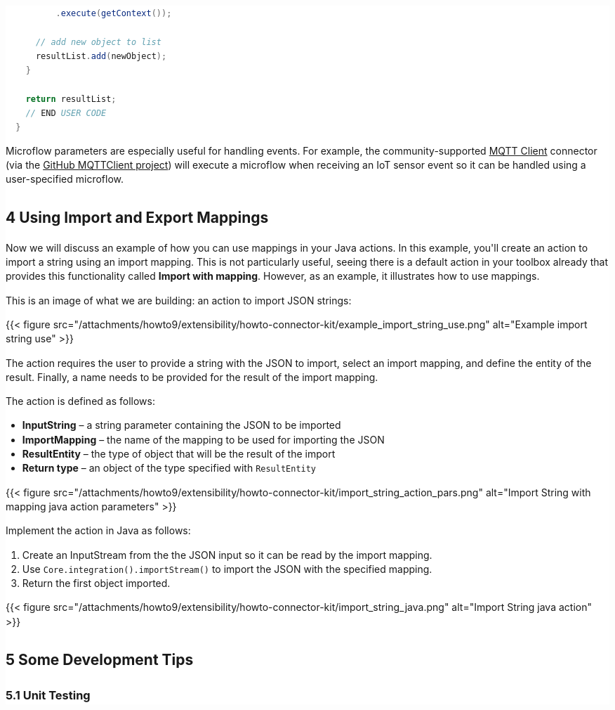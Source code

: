 ```java
          .execute(getContext());

      // add new object to list
      resultList.add(newObject);
    }

    return resultList;
    // END USER CODE
  }
```

Microflow parameters are especially useful for handling events. For example, the community-supported [MQTT Client](https://marketplace.mendix.com/link/component/3066/Mendix/MQTT-Client) connector (via the [GitHub MQTTClient project](https://github.com/ako/MqttClient)) will execute a microflow when receiving an IoT sensor event so it can be handled using a user-specified microflow.

## 4 Using Import and Export Mappings

Now we will discuss an example of how you can use mappings in your Java actions. In this example, you'll create an action to import a string using an import mapping. This is not particularly useful, seeing there is a default action in your toolbox already that provides this functionality called **Import with mapping**. However, as an example, it illustrates how to use mappings.

This is an image of what we are building: an action to import JSON strings:

{{< figure src="/attachments/howto9/extensibility/howto-connector-kit/example_import_string_use.png" alt="Example import string use" >}}

The action requires the user to provide a string with the JSON to import, select an import mapping, and define the entity of the result. Finally, a name needs to be provided for the result of the import mapping.

The action is defined as follows:

* **InputString** – a string parameter containing the JSON to be imported
* **ImportMapping** – the name of the mapping to be used for importing the JSON
* **ResultEntity** – the type of object that will be the result of the import
* **Return type** – an object of the type specified with `ResultEntity`

{{< figure src="/attachments/howto9/extensibility/howto-connector-kit/import_string_action_pars.png" alt="Import String with mapping java action parameters" >}}

Implement the action in Java as follows:

1. Create an InputStream from the the JSON input so it can be read by the import mapping.
2. Use `Core.integration().importStream()` to import the JSON with the specified mapping.
3. Return the first object imported.

{{< figure src="/attachments/howto9/extensibility/howto-connector-kit/import_string_java.png" alt="Import String java action" >}}

## 5 Some Development Tips

### 5.1 Unit Testing
